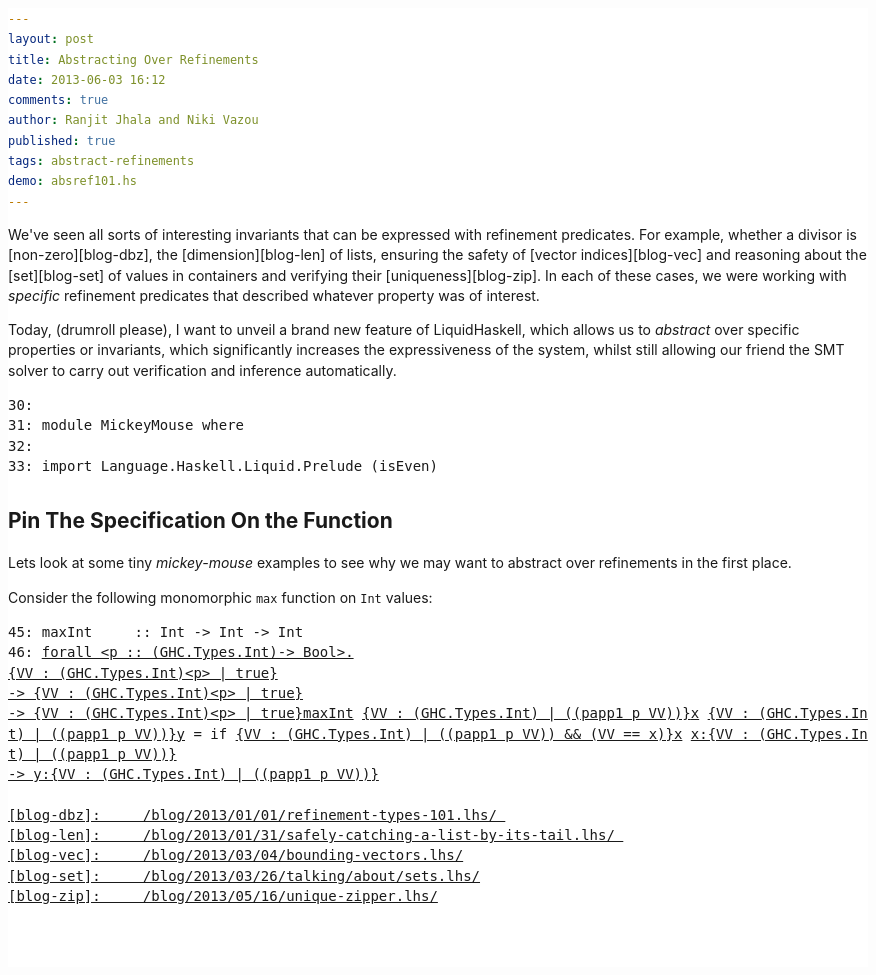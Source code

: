```yaml
---
layout: post
title: Abstracting Over Refinements
date: 2013-06-03 16:12
comments: true
author: Ranjit Jhala and Niki Vazou 
published: true 
tags: abstract-refinements
demo: absref101.hs
---
```


We've seen all sorts of interesting invariants that can be expressed with
refinement predicates. For example, whether a divisor is [non-zero][blog-dbz], 
the [dimension][blog-len] of lists, ensuring the safety of 
[vector indices][blog-vec] and reasoning about the [set][blog-set] of values
in containers and verifying their [uniqueness][blog-zip].
In each of these cases, we were working with *specific* refinement predicates
that described whatever property was of interest.

Today, (drumroll please), I want to unveil a brand new feature of
LiquidHaskell, which allows us to *abstract* over specific properties or
invariants, which significantly increases the expressiveness of the 
system, whilst still allowing our friend the SMT solver to carry 
out verification and inference automatically.




<pre><span class=hs-linenum>30: </span>
<span class=hs-linenum>31: </span><span class='hs-keyword'>module</span> <span class='hs-conid'>MickeyMouse</span> <span class='hs-keyword'>where</span>
<span class=hs-linenum>32: </span>
<span class=hs-linenum>33: </span><span class='hs-keyword'>import</span> <span class='hs-conid'>Language</span><span class='hs-varop'>.</span><span class='hs-conid'>Haskell</span><span class='hs-varop'>.</span><span class='hs-conid'>Liquid</span><span class='hs-varop'>.</span><span class='hs-conid'>Prelude</span> <span class='hs-layout'>(</span><span class='hs-varid'>isEven</span><span class='hs-layout'>)</span>
</pre>

Pin The Specification On the Function 
-------------------------------------

Lets look at some tiny *mickey-mouse* examples to see why we may want
to abstract over refinements in the first place.

Consider the following monomorphic `max` function on `Int` values:


<pre><span class=hs-linenum>45: </span><span class='hs-definition'>maxInt</span>     <span class='hs-keyglyph'>::</span> <span class='hs-conid'>Int</span> <span class='hs-keyglyph'>-&gt;</span> <span class='hs-conid'>Int</span> <span class='hs-keyglyph'>-&gt;</span> <span class='hs-conid'>Int</span> 
<span class=hs-linenum>46: </span><a class=annot href="#"><span class=annottext>forall &lt;p :: (GHC.Types.Int)-&gt; Bool&gt;.
{VV : (GHC.Types.Int)&lt;p&gt; | true}
-&gt; {VV : (GHC.Types.Int)&lt;p&gt; | true}
-&gt; {VV : (GHC.Types.Int)&lt;p&gt; | true}</span><span class='hs-definition'>maxInt</span></a> <a class=annot href="#"><span class=annottext>{VV : (GHC.Types.Int) | ((papp1 p VV))}</span><span class='hs-varid'>x</span></a> <a class=annot href="#"><span class=annottext>{VV : (GHC.Types.Int) | ((papp1 p VV))}</span><span class='hs-varid'>y</span></a> <span class='hs-keyglyph'>=</span> <span class='hs-keyword'>if</span> <a class=annot href="#"><span class=annottext>{VV : (GHC.Types.Int) | ((papp1 p VV)) &amp;&amp; (VV == x)}</span><span class='hs-varid'>x</span></a> <a class=annot href="#"><span class=annottext>x:{VV : (GHC.Types.Int) | ((papp1 p VV))}
-&gt; y:{VV : (GHC.Types.Int) | ((papp1 p VV))}

[blog-dbz]:     /blog/2013/01/01/refinement-types-101.lhs/ 
[blog-len]:     /blog/2013/01/31/safely-catching-a-list-by-its-tail.lhs/ 
[blog-vec]:     /blog/2013/03/04/bounding-vectors.lhs/
[blog-set]:     /blog/2013/03/26/talking/about/sets.lhs/
[blog-zip]:     /blog/2013/05/16/unique-zipper.lhs/